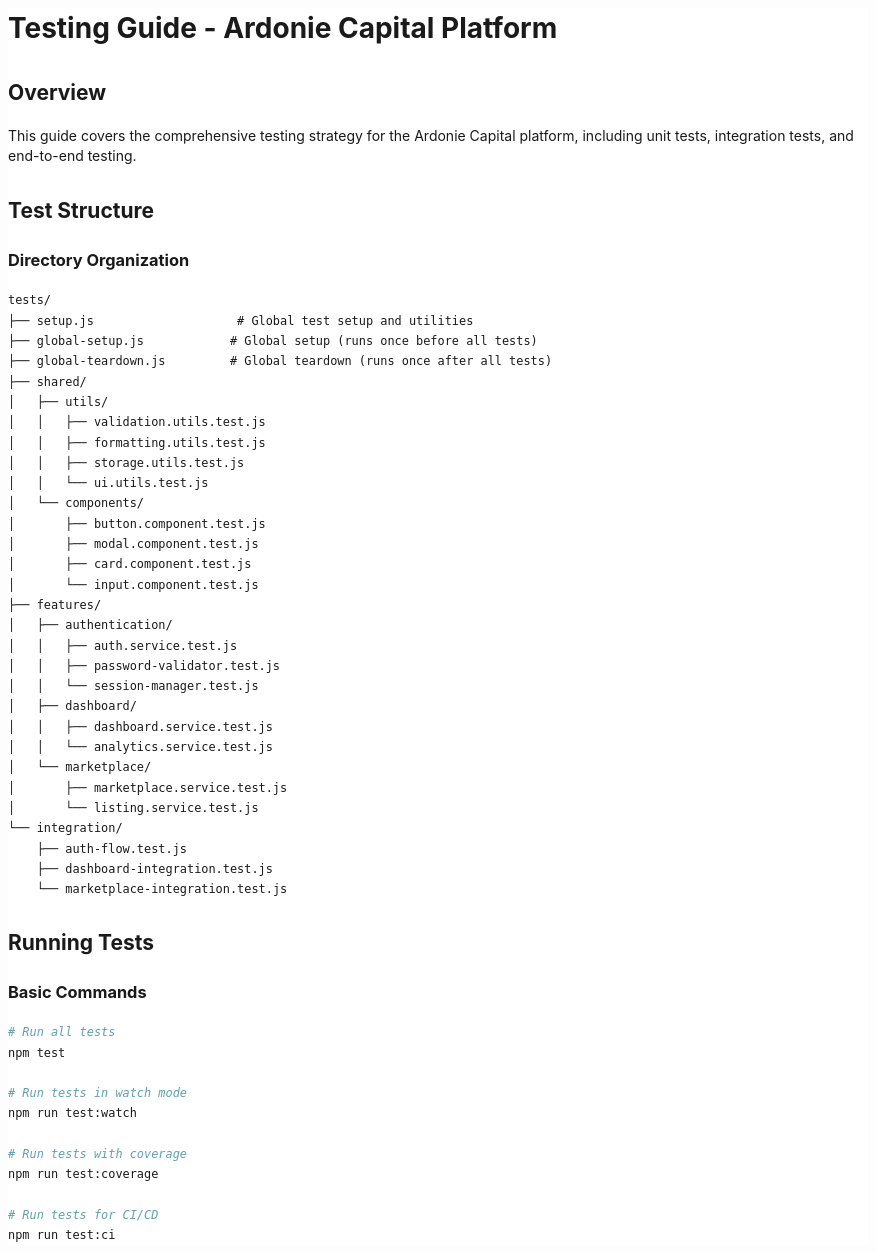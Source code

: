 # Testing Guide - Ardonie Capital Platform

## Overview

This guide covers the comprehensive testing strategy for the Ardonie Capital platform, including unit tests, integration tests, and end-to-end testing.

## Test Structure

### Directory Organization
```
tests/
├── setup.js                    # Global test setup and utilities
├── global-setup.js            # Global setup (runs once before all tests)
├── global-teardown.js         # Global teardown (runs once after all tests)
├── shared/
│   ├── utils/
│   │   ├── validation.utils.test.js
│   │   ├── formatting.utils.test.js
│   │   ├── storage.utils.test.js
│   │   └── ui.utils.test.js
│   └── components/
│       ├── button.component.test.js
│       ├── modal.component.test.js
│       ├── card.component.test.js
│       └── input.component.test.js
├── features/
│   ├── authentication/
│   │   ├── auth.service.test.js
│   │   ├── password-validator.test.js
│   │   └── session-manager.test.js
│   ├── dashboard/
│   │   ├── dashboard.service.test.js
│   │   └── analytics.service.test.js
│   └── marketplace/
│       ├── marketplace.service.test.js
│       └── listing.service.test.js
└── integration/
    ├── auth-flow.test.js
    ├── dashboard-integration.test.js
    └── marketplace-integration.test.js
```

## Running Tests

### Basic Commands
```bash
# Run all tests
npm test

# Run tests in watch mode
npm run test:watch

# Run tests with coverage
npm run test:coverage

# Run tests for CI/CD
npm run test:ci
```
